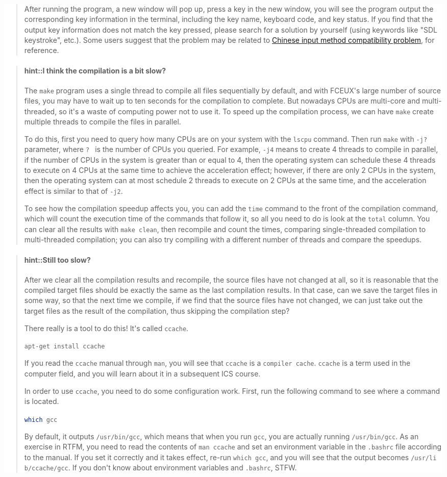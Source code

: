 > After running the program, a new window will pop up, press a key in the new window, you will see the program output the corresponding key information in the terminal, including the key name, keyboard code, and key status. If you find that the output key information does not match the key pressed, please search for a solution by yourself (using keywords like "SDL keystroke", etc.). Some users suggest that the problem may be related to [Chinese input method compatibility problem](https://github.com/NJU-ProjectN/fceux-am/issues/1), for reference.



> #### hint::I think the compilation is a bit slow?
> 
> The `make` program uses a single thread to compile all files sequentially by default, and with FCEUX's large number of source files, you may have to wait up to ten seconds for the compilation to complete. But nowadays CPUs are multi-core and multi-threaded, so it's a waste of computing power not to use it. To speed up the compilation process, we can have `make` create multiple threads to compile the files in parallel.
> 
> To do this, first you need to query how many CPUs are on your system with the `lscpu` command. Then run `make` with  `-j?` parameter, where `? ` is the number of CPUs you queried. For example, `-j4` means to create 4 threads to compile in parallel, if the number of CPUs in the system is greater than or equal to 4, then the operating system can schedule these 4 threads to execute on 4 CPUs at the same time to achieve the acceleration effect; however, if there are only 2 CPUs in the system, then the operating system can at most schedule 2 threads to execute on 2 CPUs at the same time, and the acceleration effect is similar to that of `-j2`. 
> 
> To see how the compilation speedup affects you, you can add the `time` command to the front of the compilation command, which will count the execution time of the commands that follow it, so all you need to do is look at the `total` column. You can clear all the results with `make clean`, then recompile and count the times, comparing single-threaded compilation to multi-threaded compilation; you can also try compiling with a different number of threads and compare the speedups.



> #### hint::Still too slow?
> 
> After we clear all the compilation results and recompile, the source files have not changed at all, so it is reasonable that the compiled target files should be exactly the same as the last compilation results. In that case, can we save the target files in some way, so that the next time we compile, if we find that the source files have not changed, we can just take out the target files as the result of the compilation, thus skipping the compilation step?
> 
> There really is a tool to do this! It's called `ccache`.
> ```bash
> apt-get install ccache
> ```
> If you read the `ccache` manual through `man`, you will see that `ccache` is a `compiler cache`. `ccache` is a term used in the computer field, and you will learn about it in a subsequent ICS course.
> 
> In order to use `ccache`, you need to do some configuration work. First, run the following command to see where a command is located.
> ```bash
> which gcc
> ```
> By default, it outputs `/usr/bin/gcc`, which means that when you run `gcc`, you are actually running `/usr/bin/gcc`. As an exercise in RTFM, you need to read the contents of `man ccache` and set an environment variable in the `.bashrc` file according to the manual. If you set it correctly and it takes effect, re-run `which gcc`, and you will see that the output becomes `/usr/lib/ccache/gcc`. If you don't know about environment variables and `.bashrc`, STFW.
> 